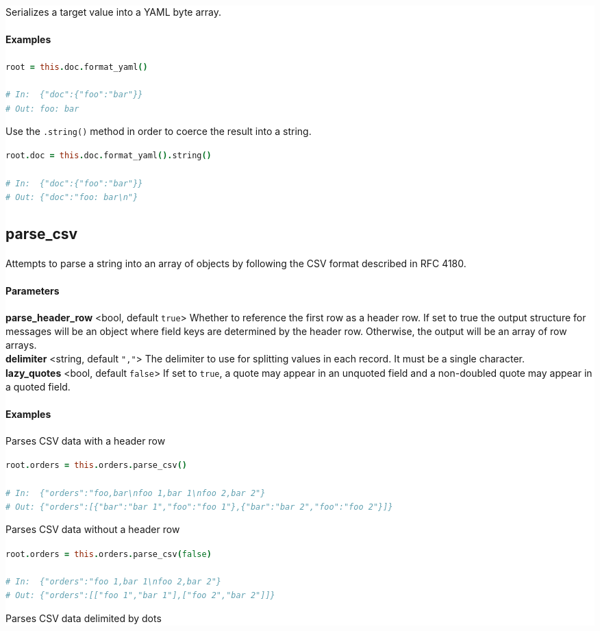 Serializes a target value into a YAML byte array.

#### Examples


```coffee
root = this.doc.format_yaml()

# In:  {"doc":{"foo":"bar"}}
# Out: foo: bar
```

Use the `.string()` method in order to coerce the result into a string.

```coffee
root.doc = this.doc.format_yaml().string()

# In:  {"doc":{"foo":"bar"}}
# Out: {"doc":"foo: bar\n"}
```

## parse_csv

Attempts to parse a string into an array of objects by following the CSV format described in RFC 4180.

#### Parameters

**parse_header_row** &lt;bool, default `true`&gt; Whether to reference the first row as a header row. If set to true the output structure for messages will be an object where field keys are determined by the header row. Otherwise, the output will be an array of row arrays.  
**delimiter** &lt;string, default `","`&gt; The delimiter to use for splitting values in each record. It must be a single character.  
**lazy_quotes** &lt;bool, default `false`&gt; If set to `true`, a quote may appear in an unquoted field and a non-doubled quote may appear in a quoted field.  

#### Examples


Parses CSV data with a header row

```coffee
root.orders = this.orders.parse_csv()

# In:  {"orders":"foo,bar\nfoo 1,bar 1\nfoo 2,bar 2"}
# Out: {"orders":[{"bar":"bar 1","foo":"foo 1"},{"bar":"bar 2","foo":"foo 2"}]}
```

Parses CSV data without a header row

```coffee
root.orders = this.orders.parse_csv(false)

# In:  {"orders":"foo 1,bar 1\nfoo 2,bar 2"}
# Out: {"orders":[["foo 1","bar 1"],["foo 2","bar 2"]]}
```

Parses CSV data delimited by dots
